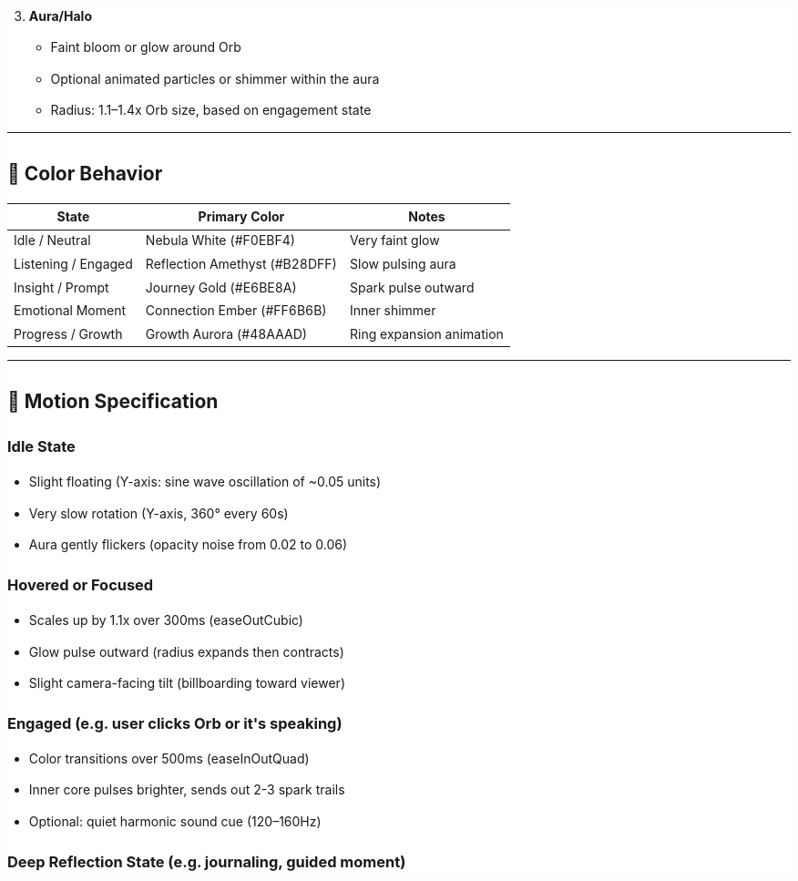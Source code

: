 3. **Aura/Halo**
    
    - Faint bloom or glow around Orb
        
    - Optional animated particles or shimmer within the aura
        
    - Radius: 1.1–1.4x Orb size, based on engagement state
        

---

## 🔄 Color Behavior

|State|Primary Color|Notes|
|---|---|---|
|Idle / Neutral|Nebula White (#F0EBF4)|Very faint glow|
|Listening / Engaged|Reflection Amethyst (#B28DFF)|Slow pulsing aura|
|Insight / Prompt|Journey Gold (#E6BE8A)|Spark pulse outward|
|Emotional Moment|Connection Ember (#FF6B6B)|Inner shimmer|
|Progress / Growth|Growth Aurora (#48AAAD)|Ring expansion animation|

---

## 🌌 Motion Specification

### Idle State

- Slight floating (Y-axis: sine wave oscillation of ~0.05 units)
    
- Very slow rotation (Y-axis, 360° every 60s)
    
- Aura gently flickers (opacity noise from 0.02 to 0.06)
    

### Hovered or Focused

- Scales up by 1.1x over 300ms (easeOutCubic)
    
- Glow pulse outward (radius expands then contracts)
    
- Slight camera-facing tilt (billboarding toward viewer)
    

### Engaged (e.g. user clicks Orb or it's speaking)

- Color transitions over 500ms (easeInOutQuad)
    
- Inner core pulses brighter, sends out 2-3 spark trails
    
- Optional: quiet harmonic sound cue (120–160Hz)
    

### Deep Reflection State (e.g. journaling, guided moment)
